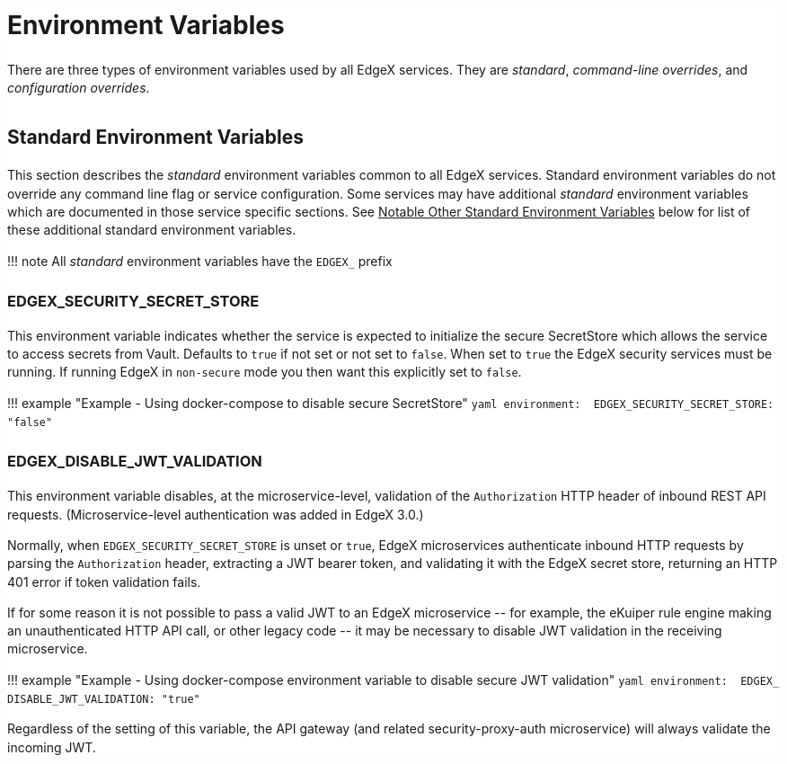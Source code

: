 # Environment Variables

There are three types of environment variables used by all EdgeX services. They are *standard*, *command-line overrides*,  and *configuration overrides*. 

## Standard Environment Variables

This section describes the *standard* environment variables common to all EdgeX services. Standard environment variables do not override any command line flag or service configuration. Some services may have additional  *standard* environment variables which are documented in those service specific sections. See [Notable Other Standard Environment Variables](#notable-other-standard-environment-variables) below for list of these additional standard environment variables.

!!! note
    All *standard* environment variables have the `EDGEX_` prefix

### EDGEX_SECURITY_SECRET_STORE

This environment variable indicates whether the service is expected to initialize the secure SecretStore which allows the service to access secrets from Vault. Defaults to `true` if not set or not set to `false`. When set to `true` the EdgeX security services must be running. If running EdgeX in `non-secure` mode you then want this explicitly set to `false`.

!!! example "Example - Using docker-compose to disable secure SecretStore"
    ```yaml
    environment: 
      EDGEX_SECURITY_SECRET_STORE: "false"
    ```

### EDGEX_DISABLE_JWT_VALIDATION

This environment variable disables, at the microservice-level, validation of the `Authorization` HTTP header of inbound REST API requests.
(Microservice-level authentication was added in EdgeX 3.0.)

Normally, when `EDGEX_SECURITY_SECRET_STORE` is unset or `true`,
EdgeX microservices authenticate inbound HTTP requests by parsing the `Authorization` header,
extracting a JWT bearer token,
and validating it with the EdgeX secret store,
returning an HTTP 401 error if token validation fails.

If for some reason it is not possible to pass a valid JWT to an EdgeX microservice --
for example, the eKuiper rule engine making an unauthenticated HTTP API call, or other legacy code --
it may be necessary to disable JWT validation in the receiving microservice.

!!! example "Example - Using docker-compose environment variable to disable secure JWT validation"
    ```yaml
    environment: 
      EDGEX_DISABLE_JWT_VALIDATION: "true"
    ```

Regardless of the setting of this variable, the API gateway
(and related security-proxy-auth microservice)
will always validate the incoming JWT.

